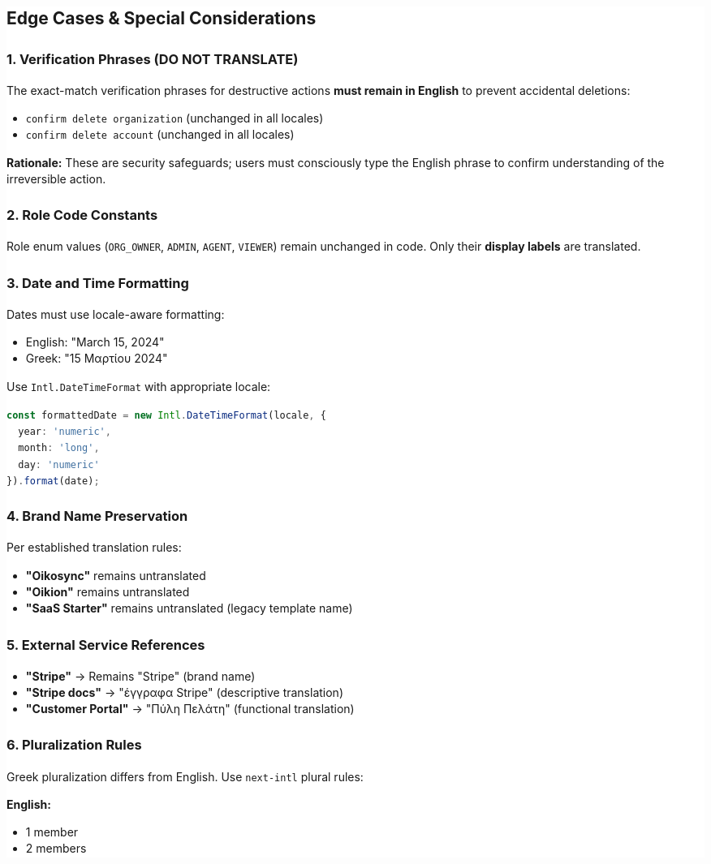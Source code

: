 
## Edge Cases & Special Considerations

### 1. Verification Phrases (DO NOT TRANSLATE)

The exact-match verification phrases for destructive actions **must remain in English** to prevent accidental deletions:

- `confirm delete organization` (unchanged in all locales)
- `confirm delete account` (unchanged in all locales)

**Rationale:** These are security safeguards; users must consciously type the English phrase to confirm understanding of the irreversible action.

### 2. Role Code Constants

Role enum values (`ORG_OWNER`, `ADMIN`, `AGENT`, `VIEWER`) remain unchanged in code. Only their **display labels** are translated.

### 3. Date and Time Formatting

Dates must use locale-aware formatting:
- English: "March 15, 2024"
- Greek: "15 Μαρτίου 2024"

Use `Intl.DateTimeFormat` with appropriate locale:
```typescript
const formattedDate = new Intl.DateTimeFormat(locale, {
  year: 'numeric',
  month: 'long',
  day: 'numeric'
}).format(date);
```

### 4. Brand Name Preservation

Per established translation rules:
- **"Oikosync"** remains untranslated
- **"Oikion"** remains untranslated
- **"SaaS Starter"** remains untranslated (legacy template name)

### 5. External Service References

- **"Stripe"** → Remains "Stripe" (brand name)
- **"Stripe docs"** → "έγγραφα Stripe" (descriptive translation)
- **"Customer Portal"** → "Πύλη Πελάτη" (functional translation)

### 6. Pluralization Rules

Greek pluralization differs from English. Use `next-intl` plural rules:

**English:**
- 1 member
- 2 members
